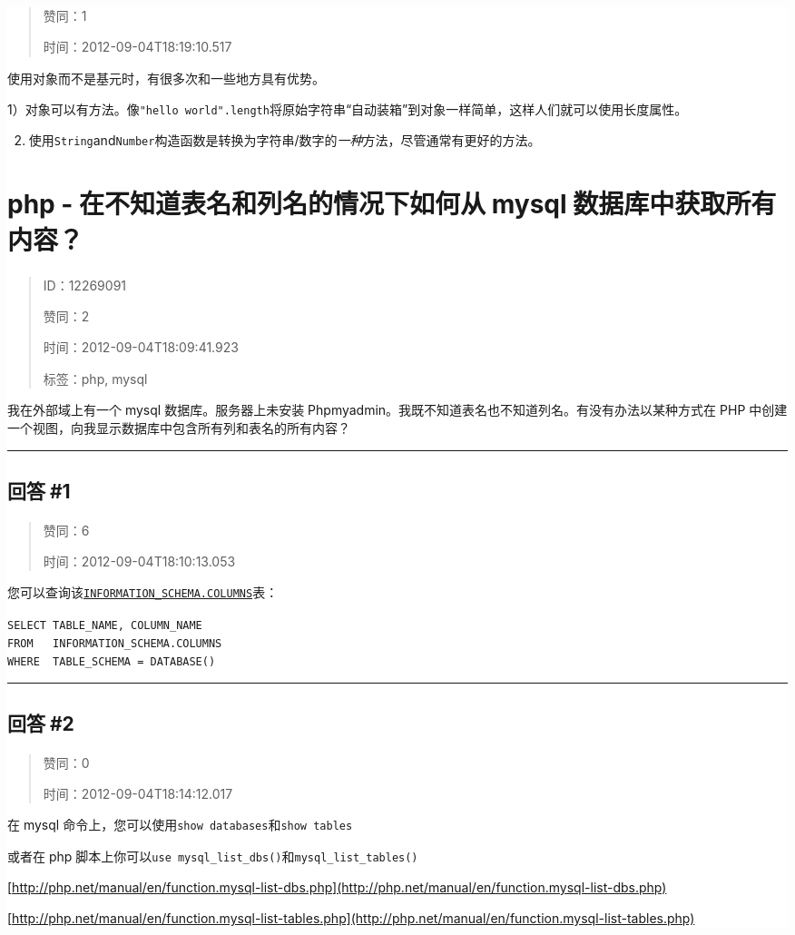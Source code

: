 > 赞同：1
> 
> 时间：2012-09-04T18:19:10.517

使用对象而不是基元时，有很多次和一些地方具有优势。

1）对象可以有方法。像`"hello world".length`将原始字符串“自动装箱”到对象一样简单，这样人们就可以使用长度属性。

2) 使用`String`and`Number`构造函数是转换为字符串/数字的*一种*方法，尽管通常有更好的方法。

# php - 在不知道表名和列名的情况下如何从 mysql 数据库中获取所有内容？

> ID：12269091
> 
> 赞同：2
> 
> 时间：2012-09-04T18:09:41.923
> 
> 标签：php, mysql

我在外部域上有一个 mysql 数据库。服务器上未安装 Phpmyadmin。我既不知道表名也不知道列名。有没有办法以某种方式在 PHP 中创建一个视图，向我显示数据库中包含所有列和表名的所有内容？

* * *

## 回答 #1

> 赞同：6
> 
> 时间：2012-09-04T18:10:13.053

您可以查询该[`INFORMATION_SCHEMA.COLUMNS`](http://dev.mysql.com/doc/en/columns-table.html)表：

```
SELECT TABLE_NAME, COLUMN_NAME
FROM   INFORMATION_SCHEMA.COLUMNS
WHERE  TABLE_SCHEMA = DATABASE() 
```

* * *

## 回答 #2

> 赞同：0
> 
> 时间：2012-09-04T18:14:12.017

在 mysql 命令上，您可以使用`show databases`和`show tables`

或者在 php 脚本上你可以`use mysql_list_dbs()`和`mysql_list_tables()`

[http://php.net/manual/en/function.mysql-list-dbs.php](http://php.net/manual/en/function.mysql-list-dbs.php)

[http://php.net/manual/en/function.mysql-list-tables.php](http://php.net/manual/en/function.mysql-list-tables.php)
